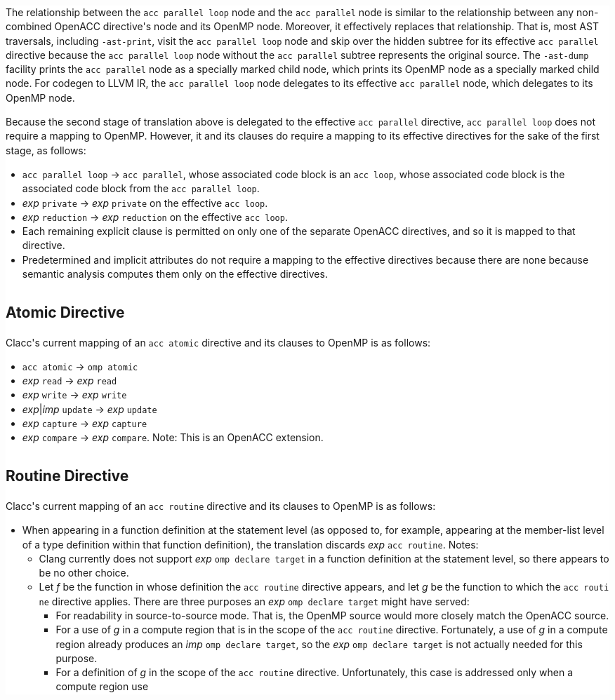 The relationship between the `acc parallel loop` node and the `acc
parallel` node is similar to the relationship between any non-combined
OpenACC directive's node and its OpenMP node.  Moreover, it
effectively replaces that relationship.  That is, most AST traversals,
including `-ast-print`, visit the `acc parallel loop` node and skip
over the hidden subtree for its effective `acc parallel` directive
because the `acc parallel loop` node without the `acc parallel`
subtree represents the original source.  The `-ast-dump` facility
prints the `acc parallel` node as a specially marked child node, which
prints its OpenMP node as a specially marked child node.  For codegen
to LLVM IR, the `acc parallel loop` node delegates to its effective
`acc parallel` node, which delegates to its OpenMP node.

Because the second stage of translation above is delegated to the
effective `acc parallel` directive, `acc parallel loop` does not
require a mapping to OpenMP.  However, it and its clauses do require a
mapping to its effective directives for the sake of the first stage,
as follows:

* `acc parallel loop` -> `acc parallel`, whose associated code block
  is an `acc loop`, whose associated code block is the associated code
  block from the `acc parallel loop`.
* *exp* `private` -> *exp* `private` on the effective `acc loop`.
* *exp* `reduction` -> *exp* `reduction` on the effective `acc loop`.
* Each remaining explicit clause is permitted on only one of the
  separate OpenACC directives, and so it is mapped to that directive.
* Predetermined and implicit attributes do not require a mapping to
  the effective directives because there are none because semantic
  analysis computes them only on the effective directives.

Atomic Directive
----------------

Clacc's current mapping of an `acc atomic` directive and its clauses to OpenMP
is as follows:

* `acc atomic` -> `omp atomic`
* *exp* `read` -> *exp* `read`
* *exp* `write` -> *exp* `write`
* *exp*|*imp* `update` -> *exp* `update`
* *exp* `capture` -> *exp* `capture`
* *exp* `compare` -> *exp* `compare`.  Note: This is an OpenACC extension.

Routine Directive
-----------------

Clacc's current mapping of an `acc routine` directive and its clauses
to OpenMP is as follows:

* When appearing in a function definition at the statement level (as opposed to,
  for example, appearing at the member-list level of a type definition within
  that function definition), the translation discards *exp* `acc routine`.
  Notes:
    * Clang currently does not support *exp* `omp declare target` in a function
      definition at the statement level, so there appears to be no other choice.
    * Let *f* be the function in whose definition the `acc routine` directive
      appears, and let *g* be the function to which the `acc routine` directive
      applies.  There are three purposes an *exp* `omp declare target` might
      have served:
        * For readability in source-to-source mode.  That is, the OpenMP source
          would more closely match the OpenACC source.
        * For a use of *g* in a compute region that is in the scope of the
          `acc routine` directive.  Fortunately, a use of *g* in a compute
          region already produces an *imp* `omp declare target`, so the *exp*
          `omp declare target` is not actually needed for this purpose.
        * For a definition of *g* in the scope of the `acc routine` directive.
          Unfortunately, this case is addressed only when a compute region use